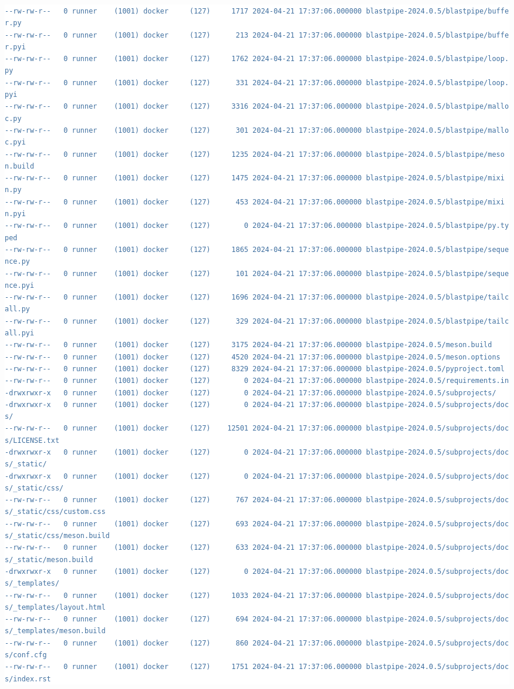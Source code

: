 ```diff
--rw-rw-r--   0 runner    (1001) docker     (127)     1717 2024-04-21 17:37:06.000000 blastpipe-2024.0.5/blastpipe/buffer.py
--rw-rw-r--   0 runner    (1001) docker     (127)      213 2024-04-21 17:37:06.000000 blastpipe-2024.0.5/blastpipe/buffer.pyi
--rw-rw-r--   0 runner    (1001) docker     (127)     1762 2024-04-21 17:37:06.000000 blastpipe-2024.0.5/blastpipe/loop.py
--rw-rw-r--   0 runner    (1001) docker     (127)      331 2024-04-21 17:37:06.000000 blastpipe-2024.0.5/blastpipe/loop.pyi
--rw-rw-r--   0 runner    (1001) docker     (127)     3316 2024-04-21 17:37:06.000000 blastpipe-2024.0.5/blastpipe/malloc.py
--rw-rw-r--   0 runner    (1001) docker     (127)      301 2024-04-21 17:37:06.000000 blastpipe-2024.0.5/blastpipe/malloc.pyi
--rw-rw-r--   0 runner    (1001) docker     (127)     1235 2024-04-21 17:37:06.000000 blastpipe-2024.0.5/blastpipe/meson.build
--rw-rw-r--   0 runner    (1001) docker     (127)     1475 2024-04-21 17:37:06.000000 blastpipe-2024.0.5/blastpipe/mixin.py
--rw-rw-r--   0 runner    (1001) docker     (127)      453 2024-04-21 17:37:06.000000 blastpipe-2024.0.5/blastpipe/mixin.pyi
--rw-rw-r--   0 runner    (1001) docker     (127)        0 2024-04-21 17:37:06.000000 blastpipe-2024.0.5/blastpipe/py.typed
--rw-rw-r--   0 runner    (1001) docker     (127)     1865 2024-04-21 17:37:06.000000 blastpipe-2024.0.5/blastpipe/sequence.py
--rw-rw-r--   0 runner    (1001) docker     (127)      101 2024-04-21 17:37:06.000000 blastpipe-2024.0.5/blastpipe/sequence.pyi
--rw-rw-r--   0 runner    (1001) docker     (127)     1696 2024-04-21 17:37:06.000000 blastpipe-2024.0.5/blastpipe/tailcall.py
--rw-rw-r--   0 runner    (1001) docker     (127)      329 2024-04-21 17:37:06.000000 blastpipe-2024.0.5/blastpipe/tailcall.pyi
--rw-rw-r--   0 runner    (1001) docker     (127)     3175 2024-04-21 17:37:06.000000 blastpipe-2024.0.5/meson.build
--rw-rw-r--   0 runner    (1001) docker     (127)     4520 2024-04-21 17:37:06.000000 blastpipe-2024.0.5/meson.options
--rw-rw-r--   0 runner    (1001) docker     (127)     8329 2024-04-21 17:37:06.000000 blastpipe-2024.0.5/pyproject.toml
--rw-rw-r--   0 runner    (1001) docker     (127)        0 2024-04-21 17:37:06.000000 blastpipe-2024.0.5/requirements.in
-drwxrwxr-x   0 runner    (1001) docker     (127)        0 2024-04-21 17:37:06.000000 blastpipe-2024.0.5/subprojects/
-drwxrwxr-x   0 runner    (1001) docker     (127)        0 2024-04-21 17:37:06.000000 blastpipe-2024.0.5/subprojects/docs/
--rw-rw-r--   0 runner    (1001) docker     (127)    12501 2024-04-21 17:37:06.000000 blastpipe-2024.0.5/subprojects/docs/LICENSE.txt
-drwxrwxr-x   0 runner    (1001) docker     (127)        0 2024-04-21 17:37:06.000000 blastpipe-2024.0.5/subprojects/docs/_static/
-drwxrwxr-x   0 runner    (1001) docker     (127)        0 2024-04-21 17:37:06.000000 blastpipe-2024.0.5/subprojects/docs/_static/css/
--rw-rw-r--   0 runner    (1001) docker     (127)      767 2024-04-21 17:37:06.000000 blastpipe-2024.0.5/subprojects/docs/_static/css/custom.css
--rw-rw-r--   0 runner    (1001) docker     (127)      693 2024-04-21 17:37:06.000000 blastpipe-2024.0.5/subprojects/docs/_static/css/meson.build
--rw-rw-r--   0 runner    (1001) docker     (127)      633 2024-04-21 17:37:06.000000 blastpipe-2024.0.5/subprojects/docs/_static/meson.build
-drwxrwxr-x   0 runner    (1001) docker     (127)        0 2024-04-21 17:37:06.000000 blastpipe-2024.0.5/subprojects/docs/_templates/
--rw-rw-r--   0 runner    (1001) docker     (127)     1033 2024-04-21 17:37:06.000000 blastpipe-2024.0.5/subprojects/docs/_templates/layout.html
--rw-rw-r--   0 runner    (1001) docker     (127)      694 2024-04-21 17:37:06.000000 blastpipe-2024.0.5/subprojects/docs/_templates/meson.build
--rw-rw-r--   0 runner    (1001) docker     (127)      860 2024-04-21 17:37:06.000000 blastpipe-2024.0.5/subprojects/docs/conf.cfg
--rw-rw-r--   0 runner    (1001) docker     (127)     1751 2024-04-21 17:37:06.000000 blastpipe-2024.0.5/subprojects/docs/index.rst
```